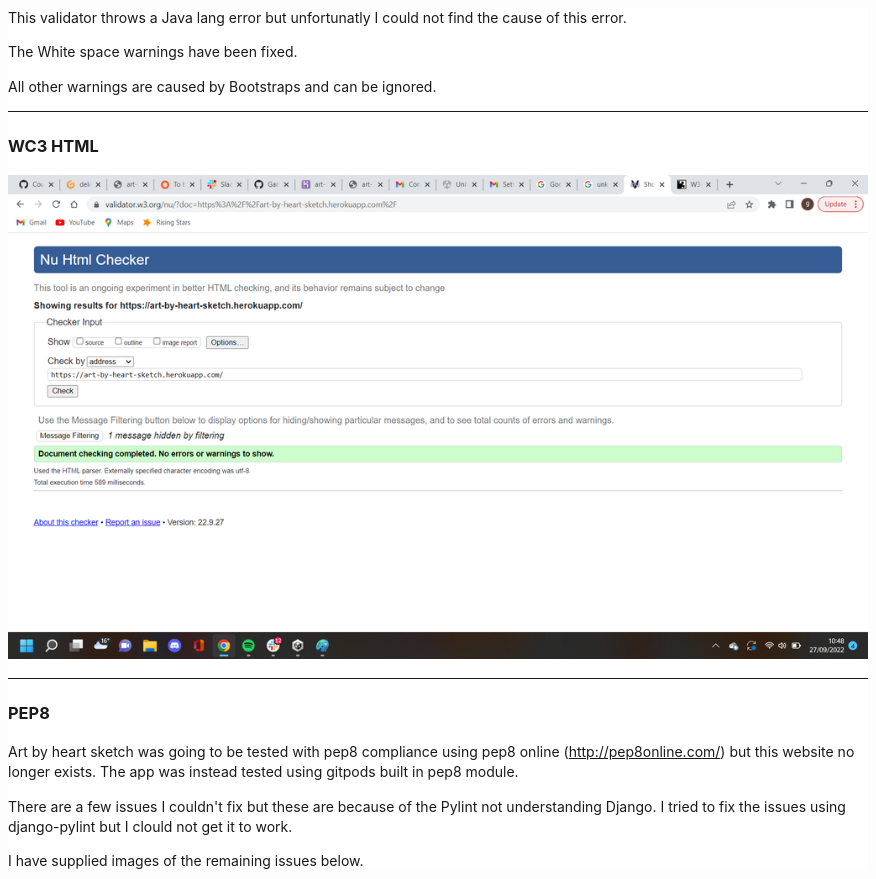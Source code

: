 This validator throws a Java lang error but unfortunatly I could not find the cause of this error.

The White space warnings have been fixed. 

All other warnings are caused by Bootstraps and can be ignored.

<hr>

### WC3 HTML

<img src = 'static/images/WC3 HTML validator.png'>

<hr>

### PEP8

Art by heart sketch was going to be tested with pep8 compliance using pep8 online (http://pep8online.com/) but this website no longer exists. The app was instead tested using gitpods built in pep8 module. 

There are a few issues I couldn't fix but these are because of the Pylint not understanding Django. I tried to fix the issues using django-pylint but I clould not get it to work. 

I have supplied images of the remaining issues below. 

<p float="left">